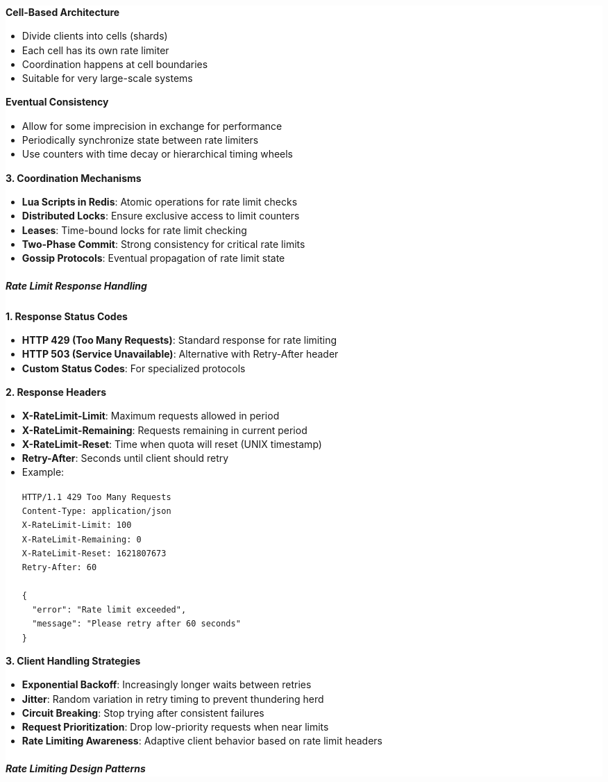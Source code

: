**Cell-Based Architecture**
- Divide clients into cells (shards)
- Each cell has its own rate limiter
- Coordination happens at cell boundaries
- Suitable for very large-scale systems

**Eventual Consistency**
- Allow for some imprecision in exchange for performance
- Periodically synchronize state between rate limiters
- Use counters with time decay or hierarchical timing wheels

**3. Coordination Mechanisms**
- **Lua Scripts in Redis**: Atomic operations for rate limit checks
- **Distributed Locks**: Ensure exclusive access to limit counters
- **Leases**: Time-bound locks for rate limit checking
- **Two-Phase Commit**: Strong consistency for critical rate limits
- **Gossip Protocols**: Eventual propagation of rate limit state

##### Rate Limit Response Handling

**1. Response Status Codes**
- **HTTP 429 (Too Many Requests)**: Standard response for rate limiting
- **HTTP 503 (Service Unavailable)**: Alternative with Retry-After header
- **Custom Status Codes**: For specialized protocols

**2. Response Headers**
- **X-RateLimit-Limit**: Maximum requests allowed in period
- **X-RateLimit-Remaining**: Requests remaining in current period
- **X-RateLimit-Reset**: Time when quota will reset (UNIX timestamp)
- **Retry-After**: Seconds until client should retry
- Example:
  ```
  HTTP/1.1 429 Too Many Requests
  Content-Type: application/json
  X-RateLimit-Limit: 100
  X-RateLimit-Remaining: 0
  X-RateLimit-Reset: 1621807673
  Retry-After: 60
  
  {
    "error": "Rate limit exceeded",
    "message": "Please retry after 60 seconds"
  }
  ```

**3. Client Handling Strategies**
- **Exponential Backoff**: Increasingly longer waits between retries
- **Jitter**: Random variation in retry timing to prevent thundering herd
- **Circuit Breaking**: Stop trying after consistent failures
- **Request Prioritization**: Drop low-priority requests when near limits
- **Rate Limiting Awareness**: Adaptive client behavior based on rate limit headers

##### Rate Limiting Design Patterns
